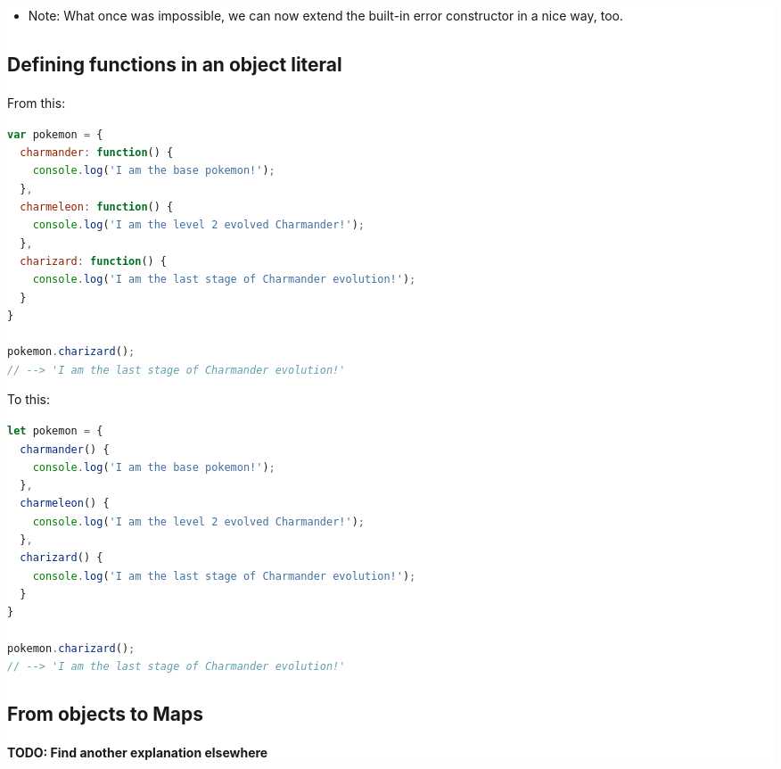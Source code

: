 * Note: What once was impossible, we can now extend the built-in error
constructor in a nice way, too.

## Defining functions in an object literal

From this:

```javascript
var pokemon = {
  charmander: function() {
    console.log('I am the base pokemon!');
  },
  charmeleon: function() {
    console.log('I am the level 2 evolved Charmander!');
  },
  charizard: function() {
    console.log('I am the last stage of Charmander evolution!');
  }
}

pokemon.charizard();
// --> 'I am the last stage of Charmander evolution!'
```

To this:

```javascript
let pokemon = {
  charmander() {
    console.log('I am the base pokemon!');
  },
  charmeleon() {
    console.log('I am the level 2 evolved Charmander!');
  },
  charizard() {
    console.log('I am the last stage of Charmander evolution!');
  }
}

pokemon.charizard();
// --> 'I am the last stage of Charmander evolution!'
```

## From objects to Maps

**TODO: Find another explanation elsewhere**
